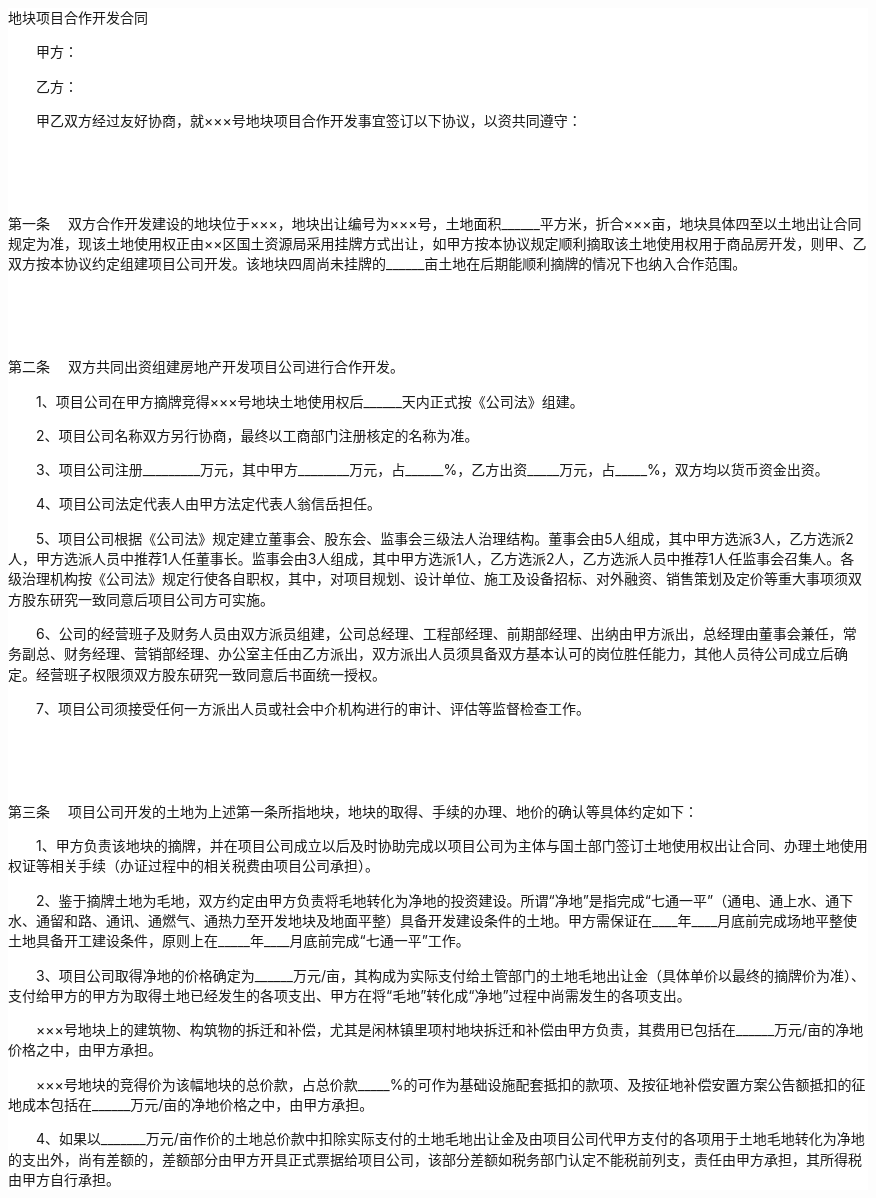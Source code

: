 



地块项目合作开发合同



 

　　甲方：

　　乙方：　　

　　甲乙双方经过友好协商，就×××号地块项目合作开发事宜签订以下协议，以资共同遵守：

　　

　　

第一条
　双方合作开发建设的地块位于×××，地块出让编号为×××号，土地面积______平方米，折合×××亩，地块具体四至以土地出让合同规定为准，现该土地使用权正由××区国土资源局采用挂牌方式出让，如甲方按本协议规定顺利摘取该土地使用权用于商品房开发，则甲、乙双方按本协议约定组建项目公司开发。该地块四周尚未挂牌的______亩土地在后期能顺利摘牌的情况下也纳入合作范围。

　　

　　

第二条
　双方共同出资组建房地产开发项目公司进行合作开发。

　　1、项目公司在甲方摘牌竞得×××号地块土地使用权后______天内正式按《公司法》组建。

　　2、项目公司名称双方另行协商，最终以工商部门注册核定的名称为准。

　　3、项目公司注册_________万元，其中甲方________万元，占______%，乙方出资_____万元，占_____%，双方均以货币资金出资。

　　4、项目公司法定代表人由甲方法定代表人翁信岳担任。

　　5、项目公司根据《公司法》规定建立董事会、股东会、监事会三级法人治理结构。董事会由5人组成，其中甲方选派3人，乙方选派2人，甲方选派人员中推荐1人任董事长。监事会由3人组成，其中甲方选派1人，乙方选派2人，乙方选派人员中推荐1人任监事会召集人。各级治理机构按《公司法》规定行使各自职权，其中，对项目规划、设计单位、施工及设备招标、对外融资、销售策划及定价等重大事项须双方股东研究一致同意后项目公司方可实施。

　　6、公司的经营班子及财务人员由双方派员组建，公司总经理、工程部经理、前期部经理、出纳由甲方派出，总经理由董事会兼任，常务副总、财务经理、营销部经理、办公室主任由乙方派出，双方派出人员须具备双方基本认可的岗位胜任能力，其他人员待公司成立后确定。经营班子权限须双方股东研究一致同意后书面统一授权。

　　7、项目公司须接受任何一方派出人员或社会中介机构进行的审计、评估等监督检查工作。

　　

　　

第三条
　项目公司开发的土地为上述第一条所指地块，地块的取得、手续的办理、地价的确认等具体约定如下：

　　1、甲方负责该地块的摘牌，并在项目公司成立以后及时协助完成以项目公司为主体与国土部门签订土地使用权出让合同、办理土地使用权证等相关手续（办证过程中的相关税费由项目公司承担）。

　　2、鉴于摘牌土地为毛地，双方约定由甲方负责将毛地转化为净地的投资建设。所谓“净地”是指完成“七通一平”（通电、通上水、通下水、通留和路、通讯、通燃气、通热力至开发地块及地面平整）具备开发建设条件的土地。甲方需保证在____年____月底前完成场地平整使土地具备开工建设条件，原则上在_____年____月底前完成“七通一平”工作。

　　3、项目公司取得净地的价格确定为______万元/亩，其构成为实际支付给土管部门的土地毛地出让金（具体单价以最终的摘牌价为准）、支付给甲方的甲方为取得土地已经发生的各项支出、甲方在将“毛地”转化成“净地”过程中尚需发生的各项支出。

　　×××号地块上的建筑物、构筑物的拆迁和补偿，尤其是闲林镇里项村地块拆迁和补偿由甲方负责，其费用已包括在______万元/亩的净地价格之中，由甲方承担。

　　×××号地块的竞得价为该幅地块的总价款，占总价款_____%的可作为基础设施配套抵扣的款项、及按征地补偿安置方案公告额抵扣的征地成本包括在______万元/亩的净地价格之中，由甲方承担。

　　4、如果以_______万元/亩作价的土地总价款中扣除实际支付的土地毛地出让金及由项目公司代甲方支付的各项用于土地毛地转化为净地的支出外，尚有差额的，差额部分由甲方开具正式票据给项目公司，该部分差额如税务部门认定不能税前列支，责任由甲方承担，其所得税由甲方自行承担。
